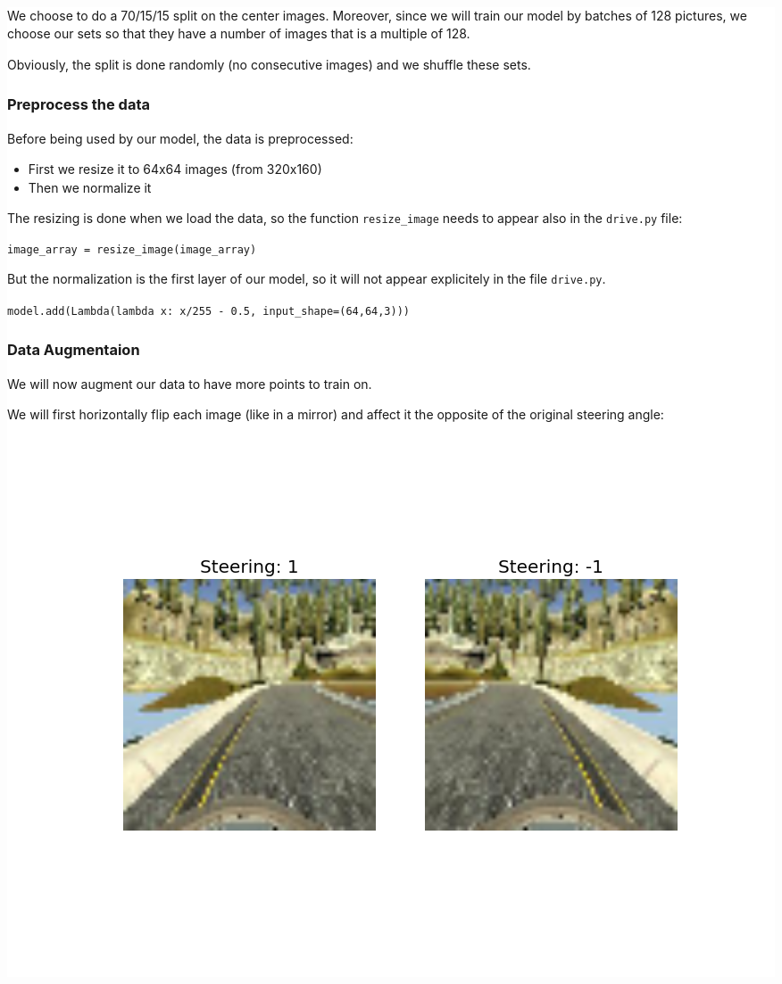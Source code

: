 
We choose to do a 70/15/15 split on the center images. Moreover, since we will train our model by batches of 128 pictures, we choose our sets so that they have a number of images that is a multiple of 128.

Obviously, the split is done randomly (no consecutive images) and we shuffle these sets.

### Preprocess the data

Before being used by our model, the data is preprocessed:

- First we resize it to 64x64 images (from 320x160)
- Then we normalize it

The resizing is done when we load the data, so the function `resize_image` needs to appear also in the `drive.py` file:
	
	image_array = resize_image(image_array)

But the normalization is the first layer of our model, so it will not appear explicitely in the file `drive.py`.
	
	model.add(Lambda(lambda x: x/255 - 0.5, input_shape=(64,64,3)))

### Data Augmentaion

We will now augment our data to have more points to train on.

We will first horizontally flip each image (like in a mirror) and affect it the opposite of the original steering angle:

<div style="text-align:center"><img src ="Readme_images/reverse.png" /></div>
